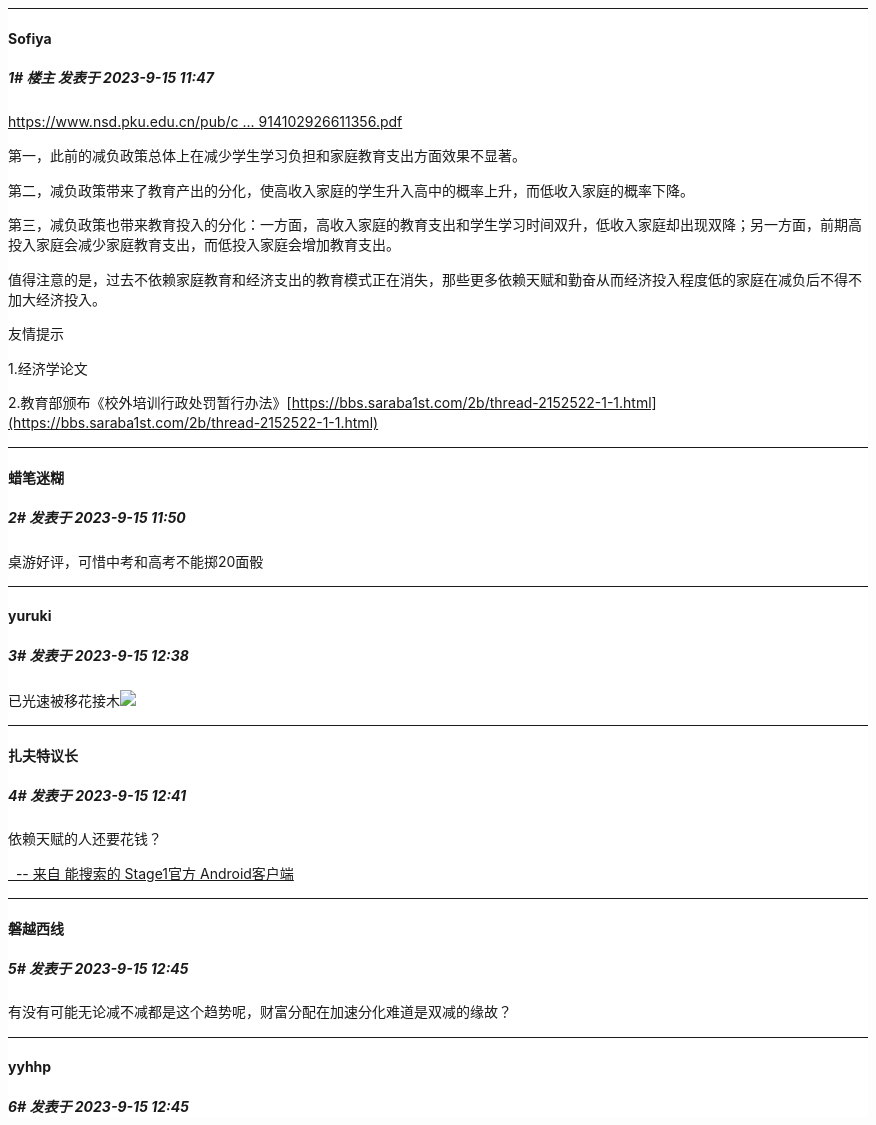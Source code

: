 
*****

####  Sofiya  
##### 1#       楼主       发表于 2023-9-15 11:47

[https://www.nsd.pku.edu.cn/pub/c ... 914102926611356.pdf](https://www.nsd.pku.edu.cn/pub/chnsd/docs/20230914102926611356.pdf)

第一，此前的减负政策总体上在减少学生学习负担和家庭教育支出方面效果不显著。

第二，减负政策带来了教育产出的分化，使高收入家庭的学生升入高中的概率上升，而低收入家庭的概率下降。

第三，减负政策也带来教育投入的分化：一方面，高收入家庭的教育支出和学生学习时间双升，低收入家庭却出现双降；另一方面，前期高投入家庭会减少家庭教育支出，而低投入家庭会增加教育支出。

值得注意的是，过去不依赖家庭教育和经济支出的教育模式正在消失，那些更多依赖天赋和勤奋从而经济投入程度低的家庭在减负后不得不加大经济投入。

友情提示

1.经济学论文

2.教育部颁布《校外培训行政处罚暂行办法》[https://bbs.saraba1st.com/2b/thread-2152522-1-1.html](https://bbs.saraba1st.com/2b/thread-2152522-1-1.html)

*****

####  蜡笔迷糊  
##### 2#       发表于 2023-9-15 11:50

桌游好评，可惜中考和高考不能掷20面骰

*****

####  yuruki  
##### 3#       发表于 2023-9-15 12:38

已光速被移花接木<img src="https://p.sda1.dev/13/42879619e943a967535512bb660eda01/CMP_20230915123710921.jpg" referrerpolicy="no-referrer">

*****

####  扎夫特议长  
##### 4#       发表于 2023-9-15 12:41

依赖天赋的人还要花钱？

[  -- 来自 能搜索的 Stage1官方 Android客户端](https://www.coolapk.com/apk/140634)

*****

####  磐越西线  
##### 5#       发表于 2023-9-15 12:45

有没有可能无论减不减都是这个趋势呢，财富分配在加速分化难道是双减的缘故？

*****

####  yyhhp  
##### 6#       发表于 2023-9-15 12:45
